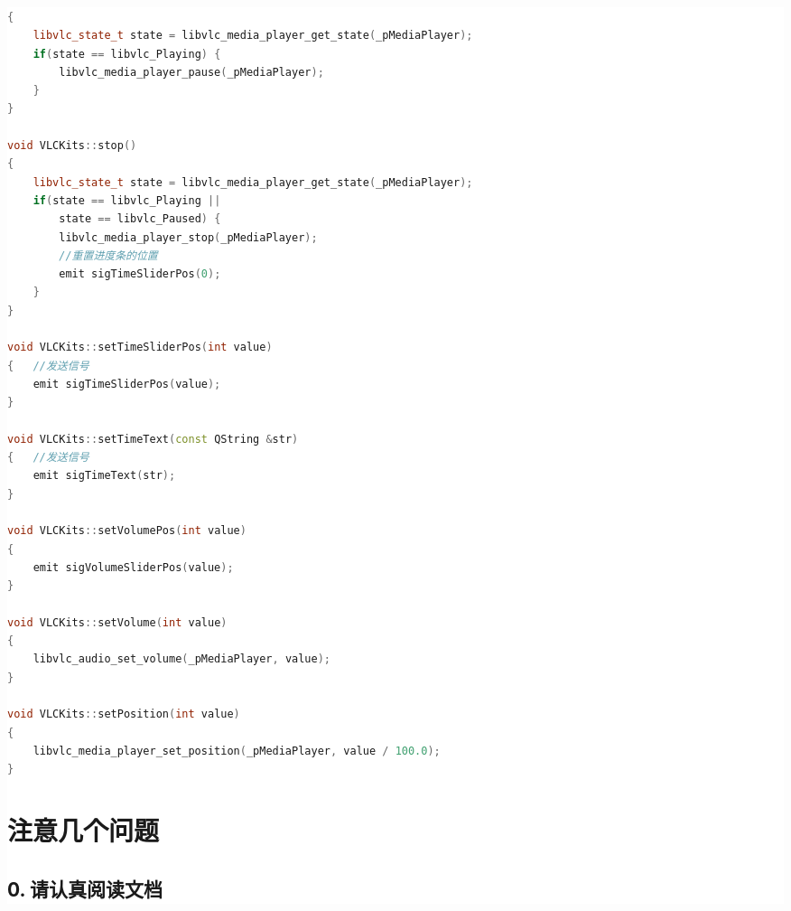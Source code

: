 ```c++
{
    libvlc_state_t state = libvlc_media_player_get_state(_pMediaPlayer);
    if(state == libvlc_Playing) {
        libvlc_media_player_pause(_pMediaPlayer);
    }
}

void VLCKits::stop()
{
    libvlc_state_t state = libvlc_media_player_get_state(_pMediaPlayer);
    if(state == libvlc_Playing ||
        state == libvlc_Paused) {
        libvlc_media_player_stop(_pMediaPlayer);
        //重置进度条的位置
        emit sigTimeSliderPos(0);
    }
}

void VLCKits::setTimeSliderPos(int value)
{   //发送信号
    emit sigTimeSliderPos(value);
}

void VLCKits::setTimeText(const QString &str)
{   //发送信号
    emit sigTimeText(str);
}

void VLCKits::setVolumePos(int value)
{
    emit sigVolumeSliderPos(value);
}

void VLCKits::setVolume(int value)
{
    libvlc_audio_set_volume(_pMediaPlayer, value);
}

void VLCKits::setPosition(int value)
{
    libvlc_media_player_set_position(_pMediaPlayer, value / 100.0);
}
```



# 注意几个问题

## 0. 请认真阅读文档
